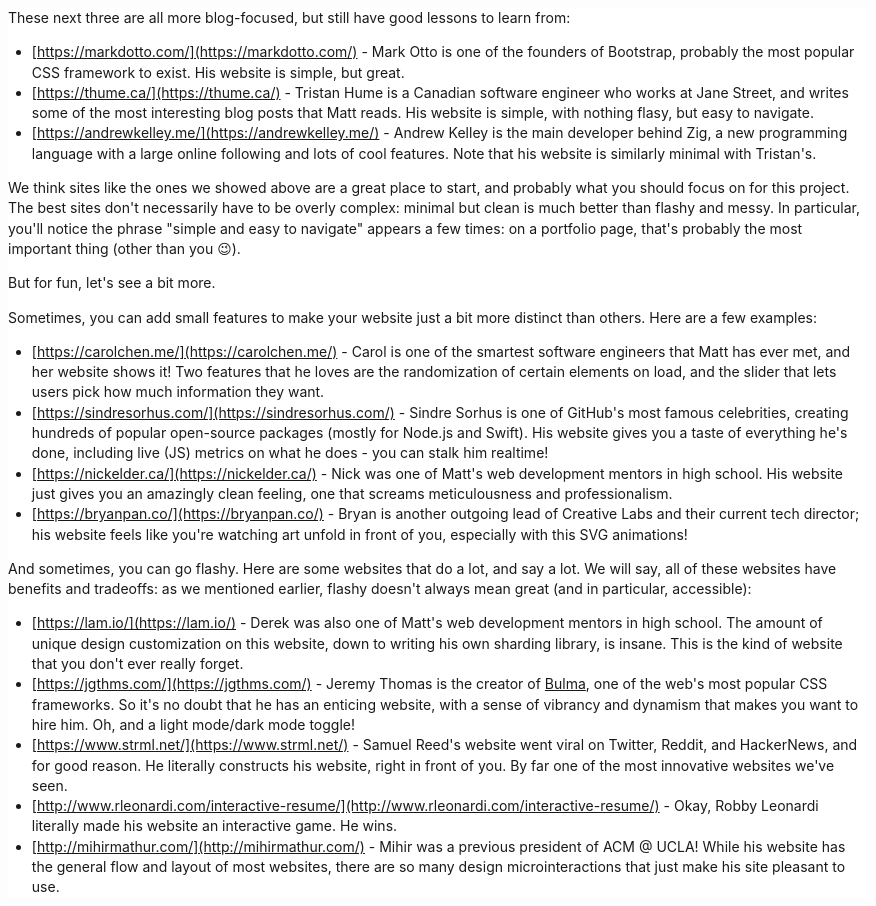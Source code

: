 These next three are all more blog-focused, but still have good lessons to learn from:

* [https://markdotto.com/](https://markdotto.com/) - Mark Otto is one of the founders of Bootstrap, probably the most popular CSS framework to exist. His website is simple, but great.
* [https://thume.ca/](https://thume.ca/) - Tristan Hume is a Canadian software engineer who works at Jane Street, and writes some of the most interesting blog posts that Matt reads. His website is simple, with nothing flasy, but easy to navigate.
* [https://andrewkelley.me/](https://andrewkelley.me/) - Andrew Kelley is the main developer behind Zig, a new programming language with a large online following and lots of cool features. Note that his website is similarly minimal with Tristan's.

We think sites like the ones we showed above are a great place to start, and probably what you should focus on for this project. The best sites don't necessarily have to be overly complex: minimal but clean is much better than flashy and messy. In particular, you'll notice the phrase "simple and easy to navigate" appears a few times: on a portfolio page, that's probably the most important thing (other than you 😉).

But for fun, let's see a bit more.

Sometimes, you can add small features to make your website just a bit more distinct than others. Here are a few examples:

* [https://carolchen.me/](https://carolchen.me/) - Carol is one of the smartest software engineers that Matt has ever met, and her website shows it! Two features that he loves are the randomization of certain elements on load, and the slider that lets users pick how much information they want.
* [https://sindresorhus.com/](https://sindresorhus.com/) - Sindre Sorhus is one of GitHub's most famous celebrities, creating hundreds of popular open-source packages (mostly for Node.js and Swift). His website gives you a taste of everything he's done, including live (JS) metrics on what he does - you can stalk him realtime!
* [https://nickelder.ca/](https://nickelder.ca/) - Nick was one of Matt's web development mentors in high school. His website just gives you an amazingly clean feeling, one that screams meticulousness and professionalism.
* [https://bryanpan.co/](https://bryanpan.co/) - Bryan is another outgoing lead of Creative Labs and their current tech director; his website feels like you're watching art unfold in front of you, especially with this SVG animations!

And sometimes, you can go flashy. Here are some websites that do a lot, and say a lot. We will say, all of these websites have benefits and tradeoffs: as we mentioned earlier, flashy doesn't always mean great (and in particular, accessible):

* [https://lam.io/](https://lam.io/) - Derek was also one of Matt's web development mentors in high school. The amount of unique design customization on this website, down to writing his own sharding library, is insane. This is the kind of website that you don't ever really forget.
* [https://jgthms.com/](https://jgthms.com/) - Jeremy Thomas is the creator of [Bulma](https://bulma.io/), one of the web's most popular CSS frameworks. So it's no doubt that he has an enticing website, with a sense of vibrancy and dynamism that makes you want to hire him. Oh, and a light mode/dark mode toggle!
* [https://www.strml.net/](https://www.strml.net/) - Samuel Reed's website went viral on Twitter, Reddit, and HackerNews, and for good reason. He literally constructs his website, right in front of you. By far one of the most innovative websites we've seen.
* [http://www.rleonardi.com/interactive-resume/](http://www.rleonardi.com/interactive-resume/) - Okay, Robby Leonardi literally made his website an interactive game. He wins.
* [http://mihirmathur.com/](http://mihirmathur.com/) - Mihir was a previous president of ACM @ UCLA! While his website has the general flow and layout of most websites, there are so many design microinteractions that just make his site pleasant to use.
